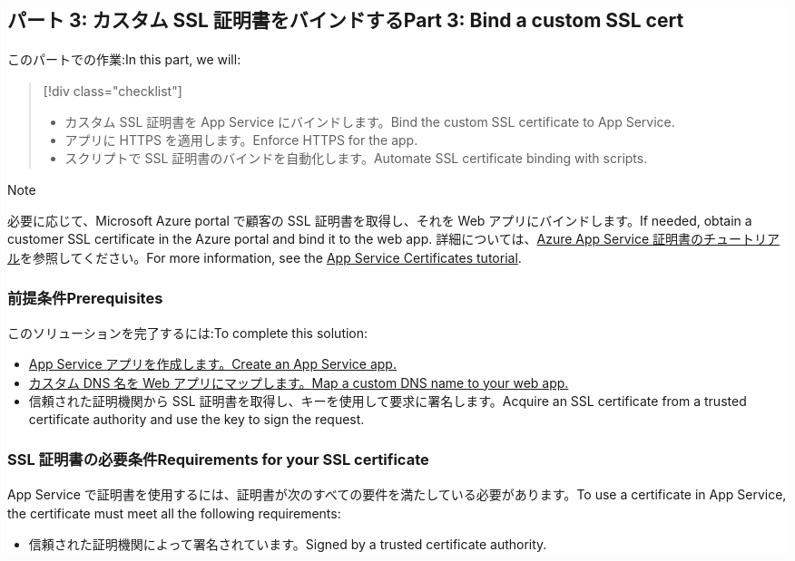 ## <a name="part-3-bind-a-custom-ssl-cert"></a><span data-ttu-id="eff1d-323">パート 3: カスタム SSL 証明書をバインドする</span><span class="sxs-lookup"><span data-stu-id="eff1d-323">Part 3: Bind a custom SSL cert</span></span>

<span data-ttu-id="eff1d-324">このパートでの作業:</span><span class="sxs-lookup"><span data-stu-id="eff1d-324">In this part, we will:</span></span>

> [!div class="checklist"]
> - <span data-ttu-id="eff1d-325">カスタム SSL 証明書を App Service にバインドします。</span><span class="sxs-lookup"><span data-stu-id="eff1d-325">Bind the custom SSL certificate to App Service.</span></span>
> - <span data-ttu-id="eff1d-326">アプリに HTTPS を適用します。</span><span class="sxs-lookup"><span data-stu-id="eff1d-326">Enforce HTTPS for the app.</span></span>
> - <span data-ttu-id="eff1d-327">スクリプトで SSL 証明書のバインドを自動化します。</span><span class="sxs-lookup"><span data-stu-id="eff1d-327">Automate SSL certificate binding with scripts.</span></span>

> [!Note]  
> <span data-ttu-id="eff1d-328">必要に応じて、Microsoft Azure portal で顧客の SSL 証明書を取得し、それを Web アプリにバインドします。</span><span class="sxs-lookup"><span data-stu-id="eff1d-328">If needed, obtain a customer SSL certificate in the Azure portal and bind it to the web app.</span></span> <span data-ttu-id="eff1d-329">詳細については、[Azure App Service 証明書のチュートリアル](https://docs.microsoft.com/azure/app-service/web-sites-purchase-ssl-web-site)を参照してください。</span><span class="sxs-lookup"><span data-stu-id="eff1d-329">For more information, see the [App Service Certificates tutorial](https://docs.microsoft.com/azure/app-service/web-sites-purchase-ssl-web-site).</span></span>

### <a name="prerequisites"></a><span data-ttu-id="eff1d-330">前提条件</span><span class="sxs-lookup"><span data-stu-id="eff1d-330">Prerequisites</span></span>

<span data-ttu-id="eff1d-331">このソリューションを完了するには:</span><span class="sxs-lookup"><span data-stu-id="eff1d-331">To complete this  solution:</span></span>

- [<span data-ttu-id="eff1d-332">App Service アプリを作成します。</span><span class="sxs-lookup"><span data-stu-id="eff1d-332">Create an App Service app.</span></span>](https://docs.microsoft.com/azure/app-service/)
- [<span data-ttu-id="eff1d-333">カスタム DNS 名を Web アプリにマップします。</span><span class="sxs-lookup"><span data-stu-id="eff1d-333">Map a custom DNS name to your web app.</span></span>](https://docs.microsoft.com/azure/app-service/app-service-web-tutorial-custom-domain)
- <span data-ttu-id="eff1d-334">信頼された証明機関から SSL 証明書を取得し、キーを使用して要求に署名します。</span><span class="sxs-lookup"><span data-stu-id="eff1d-334">Acquire an SSL certificate from a trusted certificate authority and use the key to sign the request.</span></span>

### <a name="requirements-for-your-ssl-certificate"></a><span data-ttu-id="eff1d-335">SSL 証明書の必要条件</span><span class="sxs-lookup"><span data-stu-id="eff1d-335">Requirements for your SSL certificate</span></span>

<span data-ttu-id="eff1d-336">App Service で証明書を使用するには、証明書が次のすべての要件を満たしている必要があります。</span><span class="sxs-lookup"><span data-stu-id="eff1d-336">To use a certificate in App Service, the certificate must meet all the following requirements:</span></span>

- <span data-ttu-id="eff1d-337">信頼された証明機関によって署名されています。</span><span class="sxs-lookup"><span data-stu-id="eff1d-337">Signed by a trusted certificate authority.</span></span>
